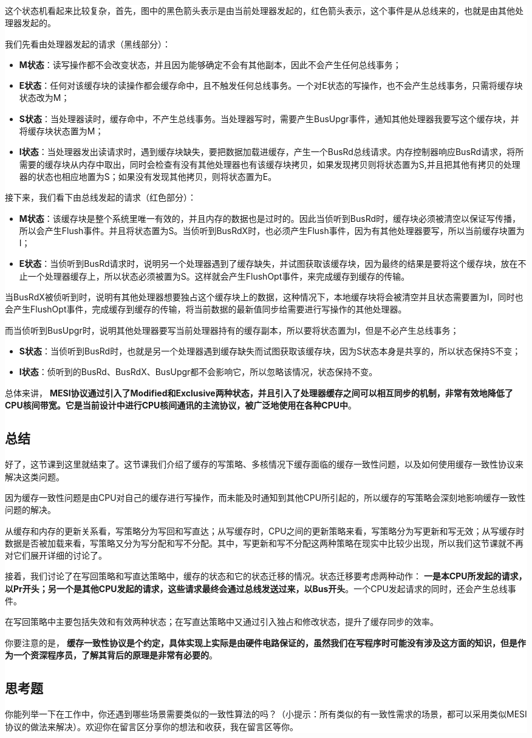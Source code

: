 这个状态机看起来比较复杂，首先，图中的黑色箭头表示是由当前处理器发起的，红色箭头表示，这个事件是从总线来的，也就是由其他处理器发起的。

我们先看由处理器发起的请求（黑线部分）：

- **M状态**：读写操作都不会改变状态，并且因为能够确定不会有其他副本，因此不会产生任何总线事务；

- **E状态**：任何对该缓存块的读操作都会缓存命中，且不触发任何总线事务。一个对E状态的写操作，也不会产生总线事务，只需将缓存块状态改为M；

- **S状态**：当处理器读时，缓存命中，不产生总线事务。当处理器写时，需要产生BusUpgr事件，通知其他处理器我要写这个缓存块，并将缓存块状态置为M；

- **I状态**：当处理器发出读请求时，遇到缓存块缺失，要把数据加载进缓存，产生一个BusRd总线请求。内存控制器响应BusRd请求，将所需要的缓存块从内存中取出，同时会检查有没有其他处理器也有该缓存块拷贝，如果发现拷贝则将状态置为S,并且把其他有拷贝的处理器的状态也相应地置为S；如果没有发现其他拷贝，则将状态置为E。


接下来，我们看下由总线发起的请求（红色部分）：

- **M状态**：该缓存块是整个系统里唯一有效的，并且内存的数据也是过时的。因此当侦听到BusRd时，缓存块必须被清空以保证写传播，所以会产生Flush事件。并且将状态置为S。当侦听到BusRdX时，也必须产生Flush事件，因为有其他处理器要写，所以当前缓存块置为I；

- **E状态**：当侦听到BusRd请求时，说明另一个处理器遇到了缓存缺失，并试图获取该缓存块，因为最终的结果是要将这个缓存块，放在不止一个处理器缓存上，所以状态必须被置为S。这样就会产生FlushOpt事件，来完成缓存到缓存的传输。


当BusRdX被侦听到时，说明有其他处理器想要独占这个缓存块上的数据，这种情况下，本地缓存块将会被清空并且状态需要置为I，同时也会产生FlushOpt事件，完成缓存到缓存的传输，将当前数据的最新值同步给需要进行写操作的其他处理器。

而当侦听到BusUpgr时，说明其他处理器要写当前处理器持有的缓存副本，所以要将状态置为I，但是不必产生总线事务；

- **S状态**：当侦听到BusRd时，也就是另一个处理器遇到缓存缺失而试图获取该缓存块，因为S状态本身是共享的，所以状态保持S不变；

- **I状态**：侦听到的BusRd、BusRdX、BusUpgr都不会影响它，所以忽略该情况，状态保持不变。


总体来讲， **MESI协议通过引入了Modified和Exclusive两种状态，并且引入了处理器缓存之间可以相互同步的机制，非常有效地降低了CPU核间带宽。它是当前设计中进行CPU核间通讯的主流协议，被广泛地使用在各种CPU中**。

## 总结

好了，这节课到这里就结束了。这节课我们介绍了缓存的写策略、多核情况下缓存面临的缓存一致性问题，以及如何使用缓存一致性协议来解决这类问题。

因为缓存一致性问题是由CPU对自己的缓存进行写操作，而未能及时通知到其他CPU所引起的，所以缓存的写策略会深刻地影响缓存一致性问题的解决。

从缓存和内存的更新关系看，写策略分为写回和写直达；从写缓存时，CPU之间的更新策略来看，写策略分为写更新和写无效；从写缓存时数据是否被加载来看，写策略又分为写分配和写不分配。其中，写更新和写不分配这两种策略在现实中比较少出现，所以我们这节课就不再对它们展开详细的讨论了。

接着，我们讨论了在写回策略和写直达策略中，缓存的状态和它的状态迁移的情况。状态迁移要考虑两种动作： **一是本CPU所发起的请求，以Pr开头；另一个是其他CPU发起的请求，这些请求最终会通过总线发送过来，以Bus开头**。一个CPU发起请求的同时，还会产生总线事件。

在写回策略中主要包括失效和有效两种状态；在写直达策略中又通过引入独占和修改状态，提升了缓存同步的效率。

你要注意的是， **缓存一致性协议是个约定，具体实现上实际是由硬件电路保证的，虽然我们在写程序时可能没有涉及这方面的知识，但是作为一个资深程序员，了解其背后的原理是非常有必要的**。

## 思考题

你能列举一下在工作中，你还遇到哪些场景需要类似的一致性算法的吗？（小提示：所有类似的有一致性需求的场景，都可以采用类似MESI协议的做法来解决）。欢迎你在留言区分享你的想法和收获，我在留言区等你。
